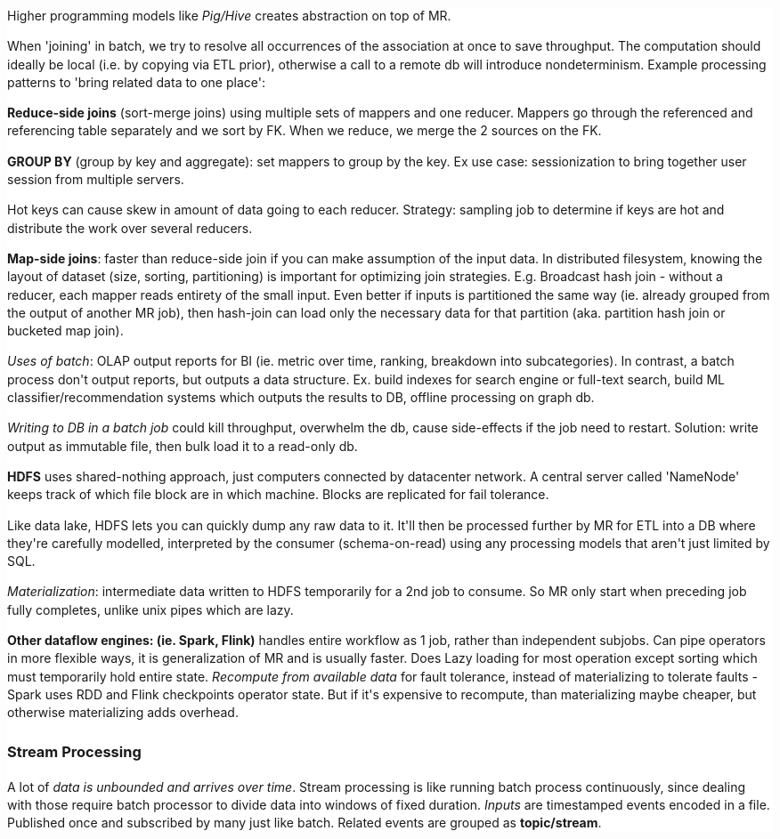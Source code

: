 Higher programming models like *Pig/Hive* creates abstraction on top of MR.

When 'joining' in batch, we try to resolve all occurrences of the association at once to save throughput. The computation should ideally be local (i.e. by copying via ETL prior), otherwise a call to a remote db will introduce nondeterminism. Example processing patterns to 'bring related data to one place':

**Reduce-side joins** (sort-merge joins) using multiple sets of mappers and one reducer. Mappers go through the referenced and referencing table separately and we sort by FK. When we reduce, we merge the 2 sources on the FK.

**GROUP BY** (group by key and aggregate): set mappers to group by the key. Ex use case: sessionization to bring together user session from multiple servers.

Hot keys can cause skew in amount of data going to each reducer. Strategy: sampling job to determine if keys are hot and distribute the work over several reducers.

**Map-side joins**: faster than reduce-side join if you can make assumption of the input data. In distributed filesystem, knowing the layout of dataset (size, sorting, partitioning) is important for optimizing join strategies. E.g. Broadcast hash join - without a reducer, each mapper reads entirety of the small input. Even better if inputs is partitioned the same way (ie. already grouped from the output of another MR job), then hash-join can load only the necessary data for that partition (aka. partition hash join or bucketed map join).

*Uses of batch*: OLAP output reports for BI (ie. metric over time, ranking, breakdown into subcategories). In contrast, a batch process don't output reports, but outputs a data structure. Ex. build indexes for search engine or full-text search, build ML classifier/recommendation systems which outputs the results to DB, offline processing on graph db.

*Writing to DB in a batch job* could kill throughput, overwhelm the db, cause side-effects if the job need to restart. Solution: write output as immutable file, then bulk load it to a read-only db.

**HDFS** uses shared-nothing approach, just computers connected by datacenter network. A central server called 'NameNode' keeps track of which file block are in which machine. Blocks are replicated for fail tolerance.

Like data lake, HDFS lets you can quickly dump any raw data to it. It'll then be processed further by MR for ETL into a DB where they're carefully modelled, interpreted by the consumer (schema-on-read) using any processing models that aren't just limited by SQL.

*Materialization*: intermediate data written to HDFS temporarily for a 2nd job to consume. So MR only start when preceding job fully completes, unlike unix pipes which are lazy.

**Other dataflow engines: (ie. Spark, Flink)** handles entire workflow as 1 job, rather than independent subjobs. Can pipe operators in more flexible ways, it is generalization of MR and is usually faster. Does Lazy loading for most operation except sorting which must temporarily hold entire state. *Recompute from available data* for fault tolerance, instead of materializing to tolerate faults - Spark uses RDD and Flink checkpoints operator state. But if it's expensive to recompute, than materializing maybe cheaper, but otherwise materializing adds overhead.

### Stream Processing

A lot of *data is unbounded and arrives over time*. Stream processing is like running batch process continuously, since dealing with those require batch processor to divide data into windows of fixed duration.  *Inputs* are timestamped events encoded in a file. Published once and subscribed by many just like batch. Related events are grouped as **topic/stream**.
